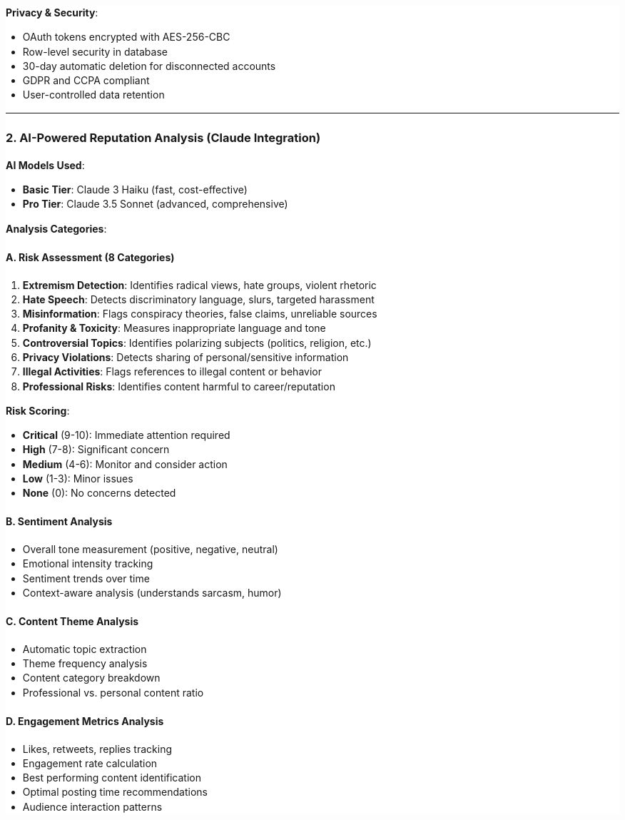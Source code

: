 **Privacy & Security**:
- OAuth tokens encrypted with AES-256-CBC
- Row-level security in database
- 30-day automatic deletion for disconnected accounts
- GDPR and CCPA compliant
- User-controlled data retention

---

### 2. AI-Powered Reputation Analysis (Claude Integration)

**AI Models Used**:
- **Basic Tier**: Claude 3 Haiku (fast, cost-effective)
- **Pro Tier**: Claude 3.5 Sonnet (advanced, comprehensive)

**Analysis Categories**:

#### A. **Risk Assessment** (8 Categories)
1. **Extremism Detection**: Identifies radical views, hate groups, violent rhetoric
2. **Hate Speech**: Detects discriminatory language, slurs, targeted harassment
3. **Misinformation**: Flags conspiracy theories, false claims, unreliable sources
4. **Profanity & Toxicity**: Measures inappropriate language and tone
5. **Controversial Topics**: Identifies polarizing subjects (politics, religion, etc.)
6. **Privacy Violations**: Detects sharing of personal/sensitive information
7. **Illegal Activities**: Flags references to illegal content or behavior
8. **Professional Risks**: Identifies content harmful to career/reputation

**Risk Scoring**:
- **Critical** (9-10): Immediate attention required
- **High** (7-8): Significant concern
- **Medium** (4-6): Monitor and consider action
- **Low** (1-3): Minor issues
- **None** (0): No concerns detected

#### B. **Sentiment Analysis**
- Overall tone measurement (positive, negative, neutral)
- Emotional intensity tracking
- Sentiment trends over time
- Context-aware analysis (understands sarcasm, humor)

#### C. **Content Theme Analysis**
- Automatic topic extraction
- Theme frequency analysis
- Content category breakdown
- Professional vs. personal content ratio

#### D. **Engagement Metrics Analysis**
- Likes, retweets, replies tracking
- Engagement rate calculation
- Best performing content identification
- Optimal posting time recommendations
- Audience interaction patterns
